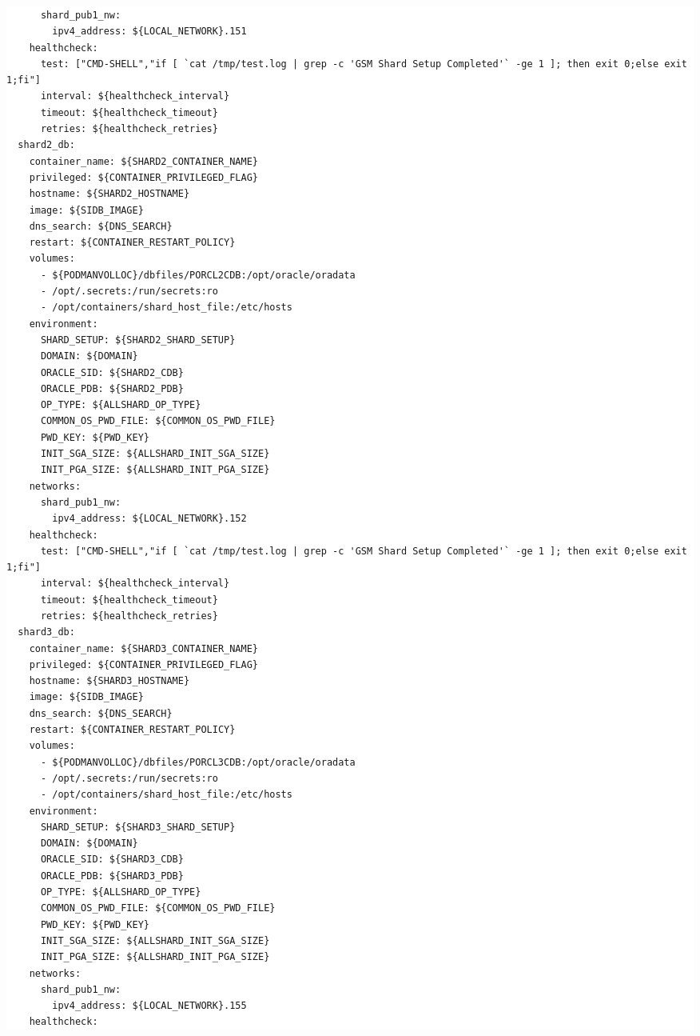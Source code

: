```
      shard_pub1_nw:
        ipv4_address: ${LOCAL_NETWORK}.151
    healthcheck:
      test: ["CMD-SHELL","if [ `cat /tmp/test.log | grep -c 'GSM Shard Setup Completed'` -ge 1 ]; then exit 0;else exit 1;fi"]
      interval: ${healthcheck_interval}
      timeout: ${healthcheck_timeout}
      retries: ${healthcheck_retries}
  shard2_db:
    container_name: ${SHARD2_CONTAINER_NAME}
    privileged: ${CONTAINER_PRIVILEGED_FLAG}
    hostname: ${SHARD2_HOSTNAME}
    image: ${SIDB_IMAGE}
    dns_search: ${DNS_SEARCH}
    restart: ${CONTAINER_RESTART_POLICY}
    volumes:
      - ${PODMANVOLLOC}/dbfiles/PORCL2CDB:/opt/oracle/oradata
      - /opt/.secrets:/run/secrets:ro
      - /opt/containers/shard_host_file:/etc/hosts
    environment:
      SHARD_SETUP: ${SHARD2_SHARD_SETUP}
      DOMAIN: ${DOMAIN}
      ORACLE_SID: ${SHARD2_CDB}
      ORACLE_PDB: ${SHARD2_PDB}
      OP_TYPE: ${ALLSHARD_OP_TYPE}
      COMMON_OS_PWD_FILE: ${COMMON_OS_PWD_FILE}
      PWD_KEY: ${PWD_KEY}
      INIT_SGA_SIZE: ${ALLSHARD_INIT_SGA_SIZE}
      INIT_PGA_SIZE: ${ALLSHARD_INIT_PGA_SIZE}
    networks:
      shard_pub1_nw:
        ipv4_address: ${LOCAL_NETWORK}.152
    healthcheck:
      test: ["CMD-SHELL","if [ `cat /tmp/test.log | grep -c 'GSM Shard Setup Completed'` -ge 1 ]; then exit 0;else exit 1;fi"]
      interval: ${healthcheck_interval}
      timeout: ${healthcheck_timeout}
      retries: ${healthcheck_retries}
  shard3_db:
    container_name: ${SHARD3_CONTAINER_NAME}
    privileged: ${CONTAINER_PRIVILEGED_FLAG}
    hostname: ${SHARD3_HOSTNAME}
    image: ${SIDB_IMAGE}
    dns_search: ${DNS_SEARCH}
    restart: ${CONTAINER_RESTART_POLICY}
    volumes:
      - ${PODMANVOLLOC}/dbfiles/PORCL3CDB:/opt/oracle/oradata
      - /opt/.secrets:/run/secrets:ro
      - /opt/containers/shard_host_file:/etc/hosts
    environment:
      SHARD_SETUP: ${SHARD3_SHARD_SETUP}
      DOMAIN: ${DOMAIN}
      ORACLE_SID: ${SHARD3_CDB}
      ORACLE_PDB: ${SHARD3_PDB}
      OP_TYPE: ${ALLSHARD_OP_TYPE}
      COMMON_OS_PWD_FILE: ${COMMON_OS_PWD_FILE}
      PWD_KEY: ${PWD_KEY}
      INIT_SGA_SIZE: ${ALLSHARD_INIT_SGA_SIZE}
      INIT_PGA_SIZE: ${ALLSHARD_INIT_PGA_SIZE}
    networks:
      shard_pub1_nw:
        ipv4_address: ${LOCAL_NETWORK}.155
    healthcheck:
```